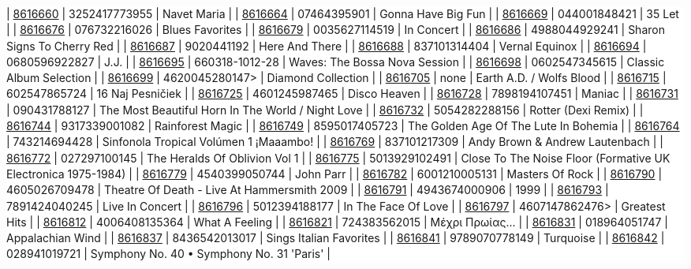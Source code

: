 | [8616660](https://www.discogs.com/release/8616660) | 3252417773955 | Navet Maria |
| [8616664](https://www.discogs.com/release/8616664) | 07464395901 | Gonna Have Big Fun |
| [8616669](https://www.discogs.com/release/8616669) | 044001848421 | 35 Let |
| [8616676](https://www.discogs.com/release/8616676) | 076732216026 | Blues Favorites |
| [8616679](https://www.discogs.com/release/8616679) | 0035627114519 | In Concert |
| [8616686](https://www.discogs.com/release/8616686) | 4988044929241 | Sharon Signs To Cherry Red |
| [8616687](https://www.discogs.com/release/8616687) | 9020441192 | Here And There |
| [8616688](https://www.discogs.com/release/8616688) | 837101314404 | Vernal Equinox |
| [8616694](https://www.discogs.com/release/8616694) | 0680596922827 | J.J. |
| [8616695](https://www.discogs.com/release/8616695) | 660318-1012-28 | Waves:  The Bossa Nova Session |
| [8616698](https://www.discogs.com/release/8616698) | 0602547345615 | Classic Album Selection |
| [8616699](https://www.discogs.com/release/8616699) | 4620045280147> | Diamond Collection |
| [8616705](https://www.discogs.com/release/8616705) | none | Earth A.D. / Wolfs Blood |
| [8616715](https://www.discogs.com/release/8616715) | 602547865724 | 16 Naj Pesničiek |
| [8616725](https://www.discogs.com/release/8616725) | 4601245987465 | Disco Heaven |
| [8616728](https://www.discogs.com/release/8616728) | 7898194107451 | Maniac |
| [8616731](https://www.discogs.com/release/8616731) | 090431788127 | The Most Beautiful Horn In The World / Night Love |
| [8616732](https://www.discogs.com/release/8616732) | 5054282288156 | Rotter (Dexi Remix) |
| [8616744](https://www.discogs.com/release/8616744) | 9317339001082 | Rainforest Magic |
| [8616749](https://www.discogs.com/release/8616749) | 8595017405723 | The Golden Age Of The Lute In Bohemia |
| [8616764](https://www.discogs.com/release/8616764) | 743214694428 | Sinfonola Tropical Volúmen 1 ¡Maaambo! |
| [8616769](https://www.discogs.com/release/8616769) | 837101217309 | Andy Brown & Andrew Lautenbach |
| [8616772](https://www.discogs.com/release/8616772) | 027297100145 | The Heralds Of Oblivion Vol 1 |
| [8616775](https://www.discogs.com/release/8616775) | 5013929102491 | Close To The Noise Floor (Formative UK Electronica 1975-1984) |
| [8616779](https://www.discogs.com/release/8616779) | 4540399050744 | John Parr |
| [8616782](https://www.discogs.com/release/8616782) | 6001210005131 | Masters Of Rock |
| [8616790](https://www.discogs.com/release/8616790) | 4605026709478 | Theatre Of Death - Live At Hammersmith 2009 |
| [8616791](https://www.discogs.com/release/8616791) | 4943674000906 | 1999 |
| [8616793](https://www.discogs.com/release/8616793) | 7891424040245 | Live In Concert |
| [8616796](https://www.discogs.com/release/8616796) | 5012394188177 | In The Face Of Love |
| [8616797](https://www.discogs.com/release/8616797) | 4607147862476> | Greatest Hits |
| [8616812](https://www.discogs.com/release/8616812) | 4006408135364 | What A Feeling |
| [8616821](https://www.discogs.com/release/8616821) | 724383562015 | Μέχρι Πρωίας... |
| [8616831](https://www.discogs.com/release/8616831) | 018964051747 | Appalachian Wind |
| [8616837](https://www.discogs.com/release/8616837) | 8436542013017 | Sings Italian Favorites |
| [8616841](https://www.discogs.com/release/8616841) | 9789070778149 | Turquoise |
| [8616842](https://www.discogs.com/release/8616842) | 028941019721 | Symphony No. 40 • Symphony No. 31 'Paris' |